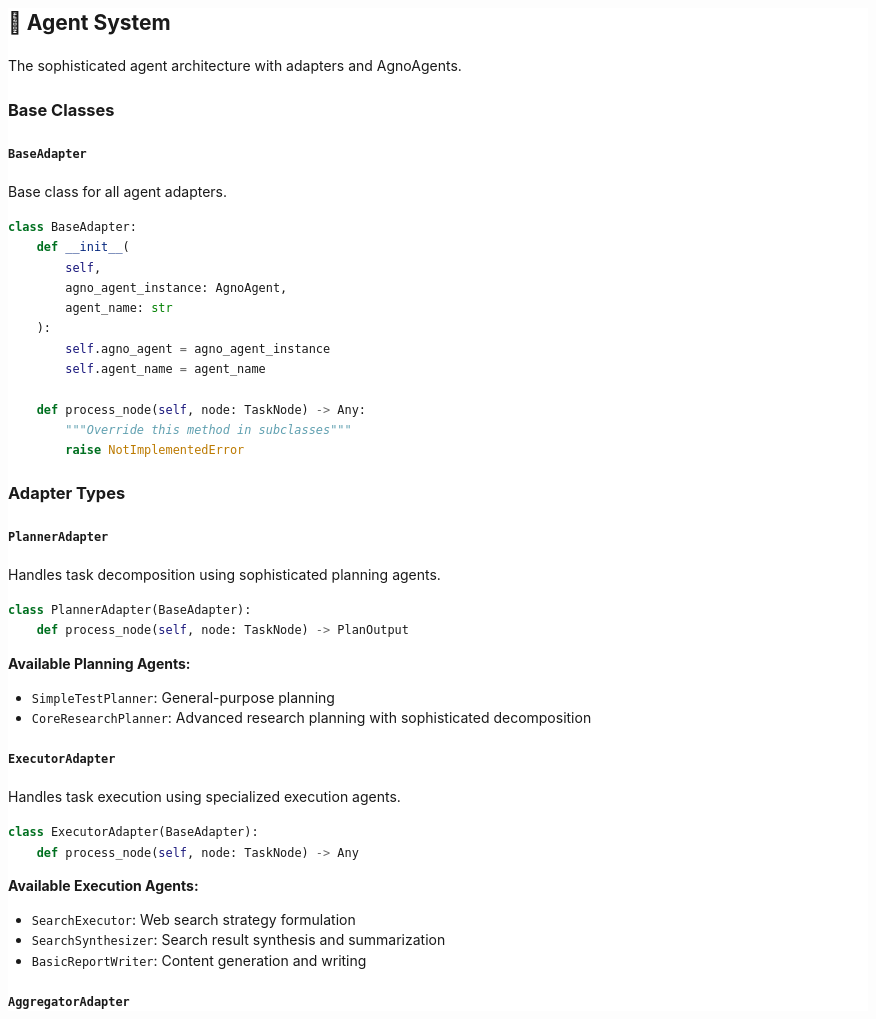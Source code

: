 ## 🤖 Agent System

The sophisticated agent architecture with adapters and AgnoAgents.

### Base Classes

#### `BaseAdapter`

Base class for all agent adapters.

```python
class BaseAdapter:
    def __init__(
        self, 
        agno_agent_instance: AgnoAgent, 
        agent_name: str
    ):
        self.agno_agent = agno_agent_instance
        self.agent_name = agent_name
    
    def process_node(self, node: TaskNode) -> Any:
        """Override this method in subclasses"""
        raise NotImplementedError
```

### Adapter Types

#### `PlannerAdapter`

Handles task decomposition using sophisticated planning agents.

```python
class PlannerAdapter(BaseAdapter):
    def process_node(self, node: TaskNode) -> PlanOutput
```

**Available Planning Agents:**
- `SimpleTestPlanner`: General-purpose planning
- `CoreResearchPlanner`: Advanced research planning with sophisticated decomposition

#### `ExecutorAdapter`

Handles task execution using specialized execution agents.

```python
class ExecutorAdapter(BaseAdapter):
    def process_node(self, node: TaskNode) -> Any
```

**Available Execution Agents:**
- `SearchExecutor`: Web search strategy formulation
- `SearchSynthesizer`: Search result synthesis and summarization
- `BasicReportWriter`: Content generation and writing

#### `AggregatorAdapter`
